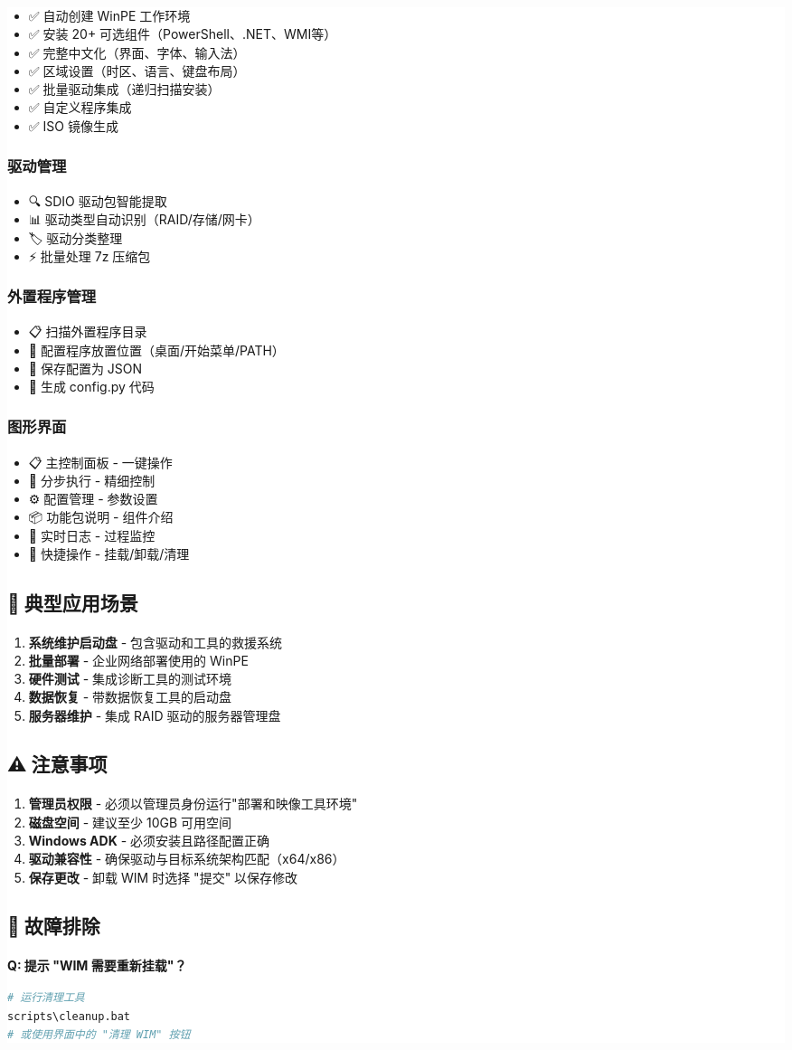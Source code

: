 - ✅ 自动创建 WinPE 工作环境
- ✅ 安装 20+ 可选组件（PowerShell、.NET、WMI等）
- ✅ 完整中文化（界面、字体、输入法）
- ✅ 区域设置（时区、语言、键盘布局）
- ✅ 批量驱动集成（递归扫描安装）
- ✅ 自定义程序集成
- ✅ ISO 镜像生成

### 驱动管理

- 🔍 SDIO 驱动包智能提取
- 📊 驱动类型自动识别（RAID/存储/网卡）
- 🏷️ 驱动分类整理
- ⚡ 批量处理 7z 压缩包

### 外置程序管理

- 📋 扫描外置程序目录
- 🎯 配置程序放置位置（桌面/开始菜单/PATH）
- 💾 保存配置为 JSON
- 📝 生成 config.py 代码

### 图形界面

- 📋 主控制面板 - 一键操作
- 🔧 分步执行 - 精细控制
- ⚙️ 配置管理 - 参数设置
- 📦 功能包说明 - 组件介绍
- 📝 实时日志 - 过程监控
- 💾 快捷操作 - 挂载/卸载/清理

## 🎯 典型应用场景

1. **系统维护启动盘** - 包含驱动和工具的救援系统
2. **批量部署** - 企业网络部署使用的 WinPE
3. **硬件测试** - 集成诊断工具的测试环境
4. **数据恢复** - 带数据恢复工具的启动盘
5. **服务器维护** - 集成 RAID 驱动的服务器管理盘

## ⚠️ 注意事项

1. **管理员权限** - 必须以管理员身份运行"部署和映像工具环境"
2. **磁盘空间** - 建议至少 10GB 可用空间
3. **Windows ADK** - 必须安装且路径配置正确
4. **驱动兼容性** - 确保驱动与目标系统架构匹配（x64/x86）
5. **保存更改** - 卸载 WIM 时选择 "提交" 以保存修改

## 🔧 故障排除

**Q: 提示 "WIM 需要重新挂载"？**
```bash
# 运行清理工具
scripts\cleanup.bat
# 或使用界面中的 "清理 WIM" 按钮
```
